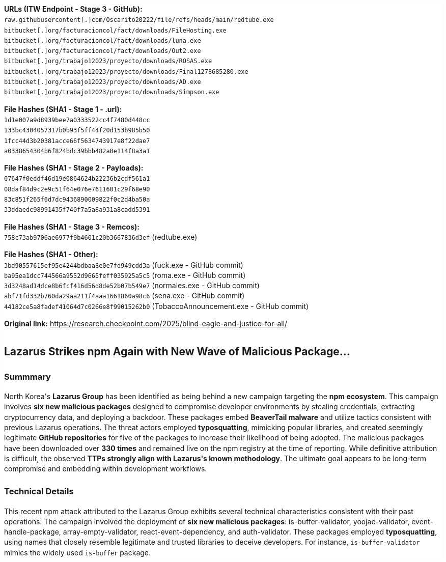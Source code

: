 **URLs (ITW Endpoint - Stage 3 - GitHub):**\
`raw.githubusercontent[.]com/Oscarito20222/file/refs/heads/main/redtube.exe`\
`bitbucket[.]org/facturacioncol/fact/downloads/FileHosting.exe`\
`bitbucket[.]org/facturacioncol/fact/downloads/luna.exe`\
`bitbucket[.]org/facturacioncol/fact/downloads/Out2.exe`\
`bitbucket[.]org/trabajo12023/proyecto/downloads/ROSAS.exe`\
`bitbucket[.]org/trabajo12023/proyecto/downloads/Final1278685280.exe`\
`bitbucket[.]org/trabajo12023/proyecto/downloads/AD.exe`\
`bitbucket[.]org/trabajo12023/proyecto/downloads/Simpson.exe`

**File Hashes (SHA1 - Stage 1 - .url):**\
`1d1e007a9d8939bee7a0333522cc4f7480d448cc`\
`133bc4304057317b0b93f5ff44f20d153b985b50`\
`1fcc44d3b20381acce66f5634743917e8f22dae7`\
`a0338654304b6f824bdc39bbb482a0e114f8a3a1`

**File Hashes (SHA1 - Stage 2 - Payloads):**\
`07647f0eddf46d19e0864624b22236b2cdf561a1`\
`08daf84d9c2e9c51f64e076e7611601c29f68e90`\
`83c851f265f6d7dc9436890009822f0c2d4ba50a`\
`33ddaedc98991435f740f7a5a8a931a8cadd5391`

**File Hashes (SHA1 - Stage 3 - Remcos):**\
`758c73ab9706ae6977f9b4601c20b3667836d3ef` (redtube.exe)

**File Hashes (SHA1 - Other):**\
`3bd90557615ef95e4244bdbaa8e0e7fd949cdd3a` (fuck.exe - GitHub commit)\
`ba95ea1dcc744566a9552d9665feff035925a5c5` (roma.exe - GitHub commit)\
`3d3248ad14dce8b6fcf416d56d8de52b07b549e7` (normales.exe - GitHub commit)\
`abf71fd332b760da29aa211f4aaa1661860a98c6` (sena.exe - GitHub commit)\
`44182ce5a8fadef41064d7c0266e8f99015262b0` (TobaccoAnnouncement.exe - GitHub commit)

**Original link:** https://research.checkpoint.com/2025/blind-eagle-and-justice-for-all/

## Lazarus Strikes npm Again with New Wave of Malicious Package...
### Summmary
North Korea's **Lazarus Group** has been identified as being behind a new campaign targeting the **npm ecosystem**. This campaign involves **six new malicious packages** designed to compromise developer environments by stealing credentials, extracting cryptocurrency data, and deploying a backdoor. These packages embed **BeaverTail malware** and utilize tactics consistent with previous Lazarus operations. The threat actors employed **typosquatting**, mimicking popular libraries, and created seemingly legitimate **GitHub repositories** for five of the packages to increase their likelihood of being adopted. The malicious packages have been downloaded over **330 times** and remained live on the npm registry at the time of reporting. While definitive attribution is difficult, the observed **TTPs strongly align with Lazarus's known methodology**. The ultimate goal appears to be long-term compromise and embedding within development workflows.

### Technical Details
This recent npm attack attributed to the Lazarus Group exhibits several technical characteristics consistent with their past operations. The campaign involved the deployment of **six new malicious packages**: is-buffer-validator, yoojae-validator, event-handle-package, array-empty-validator, react-event-dependency, and auth-validator. These packages employed **typosquatting**, using names that closely resemble legitimate and trusted libraries to deceive developers. For instance, `is-buffer-validator` mimics the widely used `is-buffer` package.
